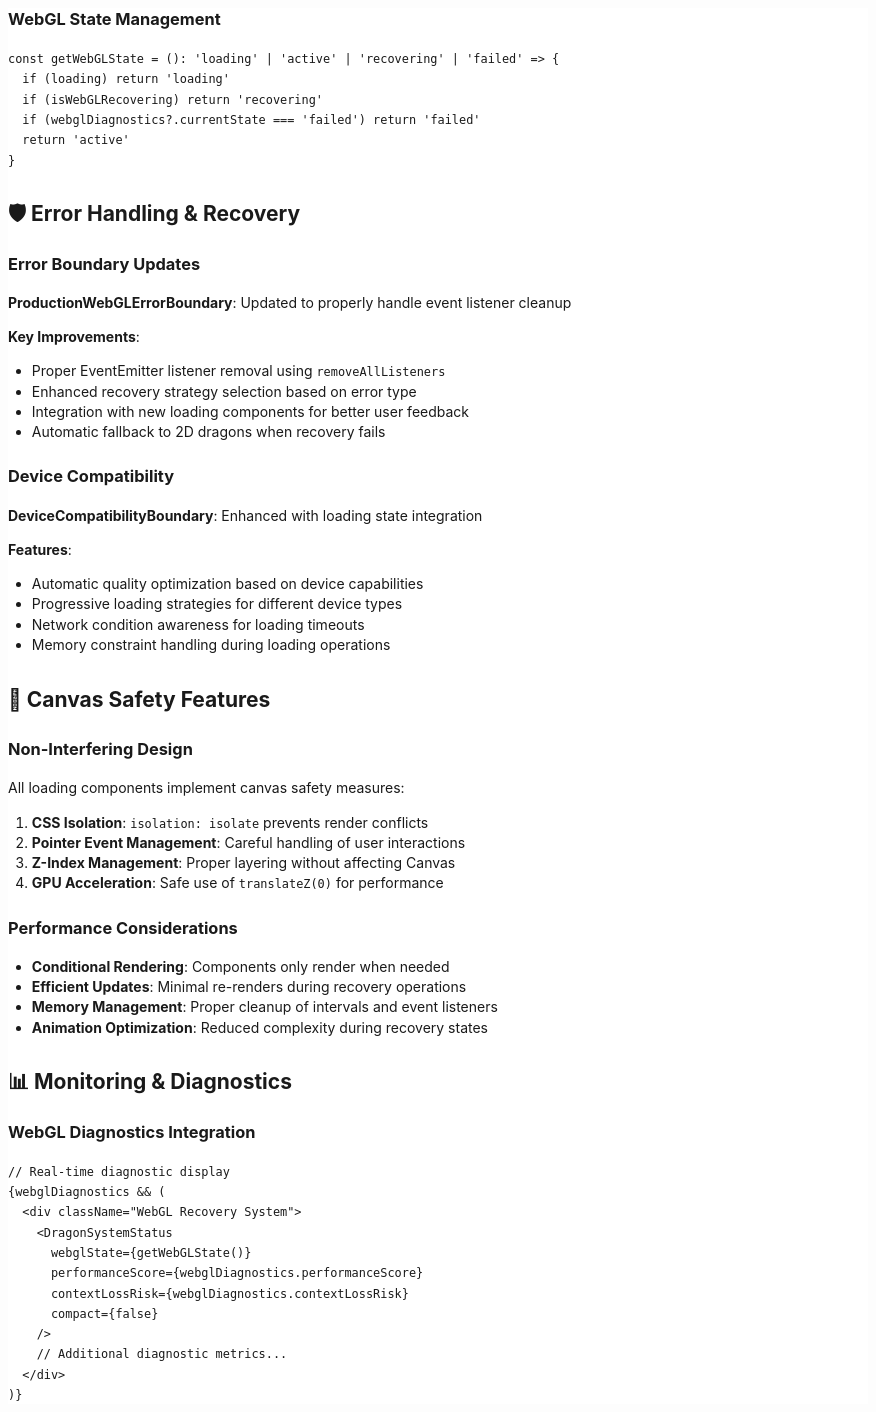 ### WebGL State Management
```tsx
const getWebGLState = (): 'loading' | 'active' | 'recovering' | 'failed' => {
  if (loading) return 'loading'
  if (isWebGLRecovering) return 'recovering'
  if (webglDiagnostics?.currentState === 'failed') return 'failed'
  return 'active'
}
```

## 🛡️ Error Handling & Recovery

### Error Boundary Updates
**ProductionWebGLErrorBoundary**: Updated to properly handle event listener cleanup

**Key Improvements**:
- Proper EventEmitter listener removal using `removeAllListeners`
- Enhanced recovery strategy selection based on error type
- Integration with new loading components for better user feedback
- Automatic fallback to 2D dragons when recovery fails

### Device Compatibility
**DeviceCompatibilityBoundary**: Enhanced with loading state integration

**Features**:
- Automatic quality optimization based on device capabilities
- Progressive loading strategies for different device types
- Network condition awareness for loading timeouts
- Memory constraint handling during loading operations

## 🎨 Canvas Safety Features

### Non-Interfering Design
All loading components implement canvas safety measures:

1. **CSS Isolation**: `isolation: isolate` prevents render conflicts
2. **Pointer Event Management**: Careful handling of user interactions
3. **Z-Index Management**: Proper layering without affecting Canvas
4. **GPU Acceleration**: Safe use of `translateZ(0)` for performance

### Performance Considerations
- **Conditional Rendering**: Components only render when needed
- **Efficient Updates**: Minimal re-renders during recovery operations
- **Memory Management**: Proper cleanup of intervals and event listeners
- **Animation Optimization**: Reduced complexity during recovery states

## 📊 Monitoring & Diagnostics

### WebGL Diagnostics Integration
```tsx
// Real-time diagnostic display
{webglDiagnostics && (
  <div className="WebGL Recovery System">
    <DragonSystemStatus
      webglState={getWebGLState()}
      performanceScore={webglDiagnostics.performanceScore}
      contextLossRisk={webglDiagnostics.contextLossRisk}
      compact={false}
    />
    // Additional diagnostic metrics...
  </div>
)}
```
